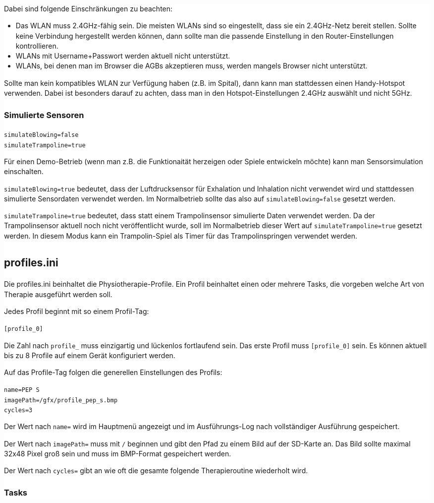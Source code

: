 Dabei sind folgende Einschränkungen zu beachten:

- Das WLAN muss 2.4GHz-fähig sein. Die meisten WLANs sind so eingestellt, dass sie ein 2.4GHz-Netz bereit stellen. Sollte keine Verbindung hergestellt werden können, dann sollte man die passende Einstellung in den Router-Einstellungen kontrollieren.
- WLANs mit Username+Passwort werden aktuell nicht unterstützt.
- WLANs, bei denen man im Browser die AGBs akzeptieren muss, werden mangels Browser nicht unterstützt.

Sollte man kein kompatibles WLAN zur Verfügung haben (z.B. im Spital), dann kann man stattdessen einen Handy-Hotspot verwenden. Dabei ist besonders darauf zu achten, dass man in den Hotspot-Einstellungen 2.4GHz auswählt und nicht 5GHz.

### Simulierte Sensoren

    simulateBlowing=false
    simulateTrampoline=true

Für einen Demo-Betrieb (wenn man z.B. die Funktionaität herzeigen oder Spiele entwickeln möchte) kann man Sensorsimulation einschalten.

`simulateBlowing=true` bedeutet, dass der Luftdrucksensor für Exhalation und Inhalation nicht verwendet wird und stattdessen simulierte Sensordaten verwendet werden. Im Normalbetrieb sollte das also auf `simulateBlowing=false` gesetzt werden.

`simulateTrampoline=true` bedeutet, dass statt einem Trampolinsensor simulierte Daten verwendet werden. Da der Trampolinsensor aktuell noch nicht veröffentlicht wurde, soll im Normalbetrieb dieser Wert auf `simulateTrampoline=true` gesetzt werden. In diesem Modus kann ein Trampolin-Spiel als Timer für das Trampolinspringen verwendet werden.

## profiles.ini

Die profiles.ini beinhaltet die Physiotherapie-Profile. Ein Profil beinhaltet einen oder mehrere Tasks, die vorgeben welche Art von Therapie ausgeführt werden soll.

Jedes Profil beginnt mit so einem Profil-Tag:

    [profile_0]

Die Zahl nach `profile_` muss einzigartig und lückenlos fortlaufend sein. Das erste Profil muss `[profile_0]` sein. Es können aktuell bis zu 8 Profile auf einem Gerät konfiguriert werden.

Auf das Profile-Tag folgen die generellen Einstellungen des Profils:

    name=PEP S
    imagePath=/gfx/profile_pep_s.bmp
    cycles=3

Der Wert nach `name=` wird im Hauptmenü angezeigt und im Ausführungs-Log nach vollständiger Ausführung gespeichert.

Der Wert nach `imagePath=` muss mit `/` beginnen und gibt den Pfad zu einem Bild auf der SD-Karte an. Das Bild sollte maximal 32x48 Pixel groß sein und muss im BMP-Format gespeichert werden.

Der Wert nach `cycles=` gibt an wie oft die gesamte folgende Therapieroutine wiederholt wird.

### Tasks
